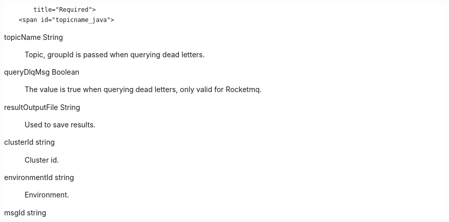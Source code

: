             title="Required">
        <span id="topicname_java">
<a data-swiftype-name="resource-property" data-swiftype-type="text" href="#topicname_java" style="color: inherit; text-decoration: inherit;">topic<wbr>Name</a>
</span>
        <span class="property-indicator"></span>
        <span class="property-type">String</span>
    </dt>
    <dd><p>Topic, groupId is passed when querying dead letters.</p>
</dd><dt class="property-optional"
            title="Optional">
        <span id="querydlqmsg_java">
<a data-swiftype-name="resource-property" data-swiftype-type="text" href="#querydlqmsg_java" style="color: inherit; text-decoration: inherit;">query<wbr>Dlq<wbr>Msg</a>
</span>
        <span class="property-indicator"></span>
        <span class="property-type">Boolean</span>
    </dt>
    <dd><p>The value is true when querying dead letters, only valid for Rocketmq.</p>
</dd><dt class="property-optional"
            title="Optional">
        <span id="resultoutputfile_java">
<a data-swiftype-name="resource-property" data-swiftype-type="text" href="#resultoutputfile_java" style="color: inherit; text-decoration: inherit;">result<wbr>Output<wbr>File</a>
</span>
        <span class="property-indicator"></span>
        <span class="property-type">String</span>
    </dt>
    <dd><p>Used to save results.</p>
</dd></dl>
</pulumi-choosable>
</div>

<div>
<pulumi-choosable type="language" values="javascript,typescript">
<dl class="resources-properties"><dt class="property-required"
            title="Required">
        <span id="clusterid_nodejs">
<a data-swiftype-name="resource-property" data-swiftype-type="text" href="#clusterid_nodejs" style="color: inherit; text-decoration: inherit;">cluster<wbr>Id</a>
</span>
        <span class="property-indicator"></span>
        <span class="property-type">string</span>
    </dt>
    <dd><p>Cluster id.</p>
</dd><dt class="property-required"
            title="Required">
        <span id="environmentid_nodejs">
<a data-swiftype-name="resource-property" data-swiftype-type="text" href="#environmentid_nodejs" style="color: inherit; text-decoration: inherit;">environment<wbr>Id</a>
</span>
        <span class="property-indicator"></span>
        <span class="property-type">string</span>
    </dt>
    <dd><p>Environment.</p>
</dd><dt class="property-required"
            title="Required">
        <span id="msgid_nodejs">
<a data-swiftype-name="resource-property" data-swiftype-type="text" href="#msgid_nodejs" style="color: inherit; text-decoration: inherit;">msg<wbr>Id</a>
</span>
        <span class="property-indicator"></span>
        <span class="property-type">string</span>
    </dt>